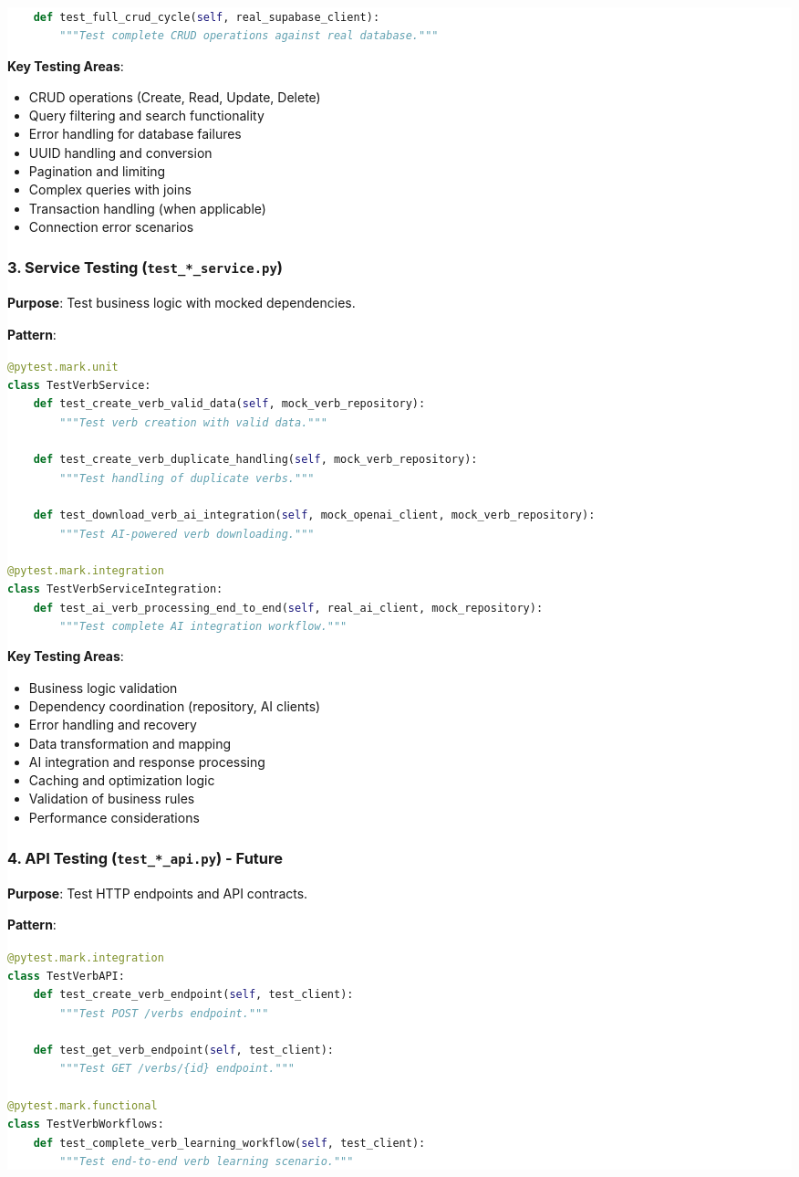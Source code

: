 ```python
    def test_full_crud_cycle(self, real_supabase_client):
        """Test complete CRUD operations against real database."""
```

**Key Testing Areas**:
- CRUD operations (Create, Read, Update, Delete)
- Query filtering and search functionality
- Error handling for database failures
- UUID handling and conversion
- Pagination and limiting
- Complex queries with joins
- Transaction handling (when applicable)
- Connection error scenarios

### 3. Service Testing (`test_*_service.py`)

**Purpose**: Test business logic with mocked dependencies.

**Pattern**:
```python
@pytest.mark.unit
class TestVerbService:
    def test_create_verb_valid_data(self, mock_verb_repository):
        """Test verb creation with valid data."""
        
    def test_create_verb_duplicate_handling(self, mock_verb_repository):
        """Test handling of duplicate verbs."""
        
    def test_download_verb_ai_integration(self, mock_openai_client, mock_verb_repository):
        """Test AI-powered verb downloading."""

@pytest.mark.integration
class TestVerbServiceIntegration:
    def test_ai_verb_processing_end_to_end(self, real_ai_client, mock_repository):
        """Test complete AI integration workflow."""
```

**Key Testing Areas**:
- Business logic validation
- Dependency coordination (repository, AI clients)
- Error handling and recovery
- Data transformation and mapping
- AI integration and response processing
- Caching and optimization logic
- Validation of business rules
- Performance considerations

### 4. API Testing (`test_*_api.py`) - Future

**Purpose**: Test HTTP endpoints and API contracts.

**Pattern**:
```python
@pytest.mark.integration
class TestVerbAPI:
    def test_create_verb_endpoint(self, test_client):
        """Test POST /verbs endpoint."""
        
    def test_get_verb_endpoint(self, test_client):
        """Test GET /verbs/{id} endpoint."""

@pytest.mark.functional
class TestVerbWorkflows:
    def test_complete_verb_learning_workflow(self, test_client):
        """Test end-to-end verb learning scenario."""
```